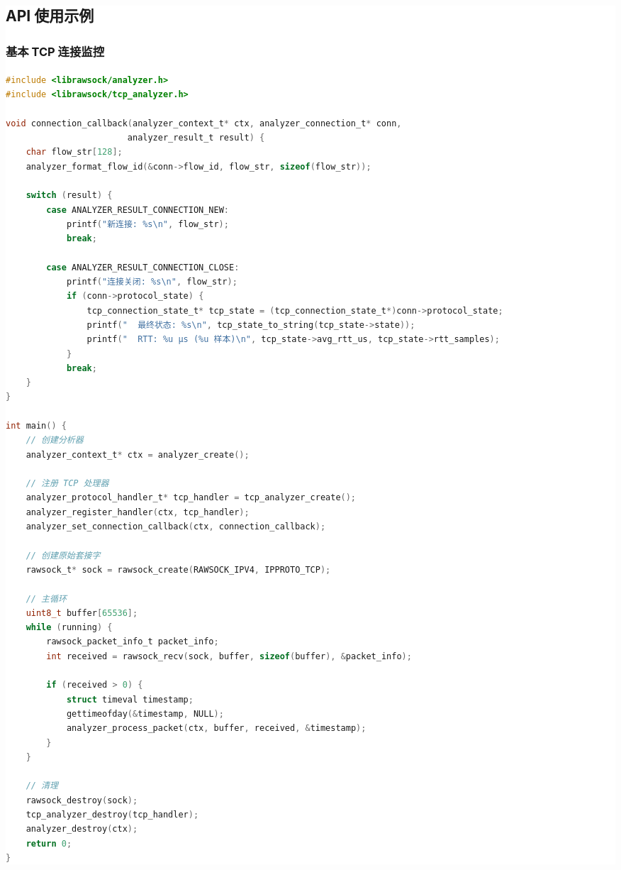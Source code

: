 ## API 使用示例

### 基本 TCP 连接监控

```c
#include <librawsock/analyzer.h>
#include <librawsock/tcp_analyzer.h>

void connection_callback(analyzer_context_t* ctx, analyzer_connection_t* conn, 
                        analyzer_result_t result) {
    char flow_str[128];
    analyzer_format_flow_id(&conn->flow_id, flow_str, sizeof(flow_str));
    
    switch (result) {
        case ANALYZER_RESULT_CONNECTION_NEW:
            printf("新连接: %s\n", flow_str);
            break;
            
        case ANALYZER_RESULT_CONNECTION_CLOSE:
            printf("连接关闭: %s\n", flow_str);
            if (conn->protocol_state) {
                tcp_connection_state_t* tcp_state = (tcp_connection_state_t*)conn->protocol_state;
                printf("  最终状态: %s\n", tcp_state_to_string(tcp_state->state));
                printf("  RTT: %u μs (%u 样本)\n", tcp_state->avg_rtt_us, tcp_state->rtt_samples);
            }
            break;
    }
}

int main() {
    // 创建分析器
    analyzer_context_t* ctx = analyzer_create();
    
    // 注册 TCP 处理器
    analyzer_protocol_handler_t* tcp_handler = tcp_analyzer_create();
    analyzer_register_handler(ctx, tcp_handler);
    analyzer_set_connection_callback(ctx, connection_callback);
    
    // 创建原始套接字
    rawsock_t* sock = rawsock_create(RAWSOCK_IPV4, IPPROTO_TCP);
    
    // 主循环
    uint8_t buffer[65536];
    while (running) {
        rawsock_packet_info_t packet_info;
        int received = rawsock_recv(sock, buffer, sizeof(buffer), &packet_info);
        
        if (received > 0) {
            struct timeval timestamp;
            gettimeofday(&timestamp, NULL);
            analyzer_process_packet(ctx, buffer, received, &timestamp);
        }
    }
    
    // 清理
    rawsock_destroy(sock);
    tcp_analyzer_destroy(tcp_handler);
    analyzer_destroy(ctx);
    return 0;
}
```
